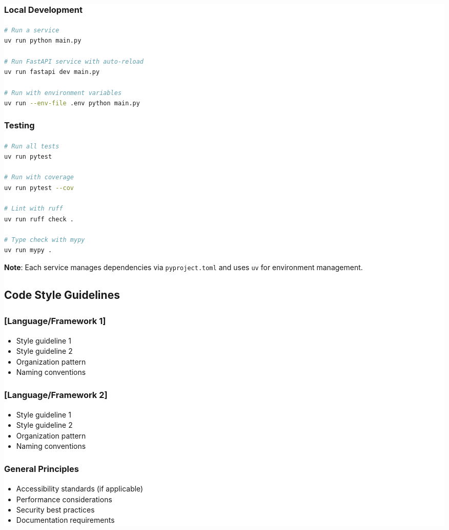 ### Local Development
```bash
# Run a service
uv run python main.py

# Run FastAPI service with auto-reload
uv run fastapi dev main.py

# Run with environment variables
uv run --env-file .env python main.py
```

### Testing
```bash
# Run all tests
uv run pytest

# Run with coverage
uv run pytest --cov

# Lint with ruff
uv run ruff check .

# Type check with mypy
uv run mypy .
```

**Note**: Each service manages dependencies via `pyproject.toml` and uses `uv` for environment management.

## Code Style Guidelines

### [Language/Framework 1]
- Style guideline 1
- Style guideline 2
- Organization pattern
- Naming conventions

### [Language/Framework 2]
- Style guideline 1
- Style guideline 2
- Organization pattern
- Naming conventions

### General Principles
- Accessibility standards (if applicable)
- Performance considerations
- Security best practices
- Documentation requirements
